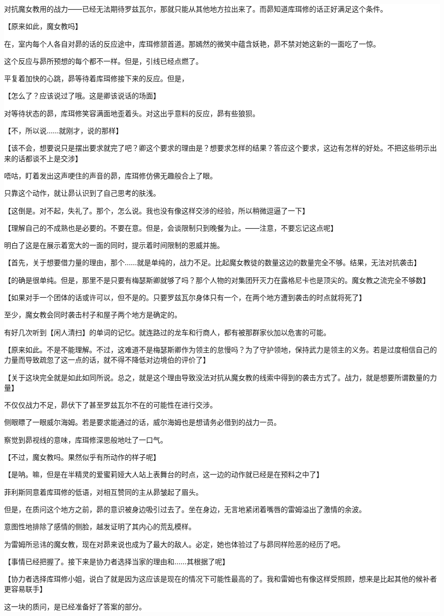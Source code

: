 对抗魔女教用的战力——已经无法期待罗兹瓦尔，那就只能从其他地方拉出来了。而昴知道库珥修的话正好满足这个条件。

【原来如此，魔女教吗】

在，室内每个人各自对昴的话的反应途中，库珥修颔首道。那嫣然的微笑中蕴含妖艳，昴不禁对她这新的一面吃了一惊。

这个反应与昴所预想的每个都不一样。但是，引线已经点燃了。

平复着加快的心跳，昴等待着库珥修接下来的反应。但是，

【怎么了？应该说过了哦。这是卿该说话的场面】

对等待状态的昴，库珥修笑容满面地歪着头。对这出乎意料的反应，昴有些狼狈。

【不，所以说……就刚才，说的那样】

【该不会，想要说只是摆出要求就完了吧？卿这个要求的理由是？想要求怎样的结果？答应这个要求，这边有怎样的好处。不把这些明示出来的话都谈不上是交涉】

唔咕，盯着发出这声哽住的声音的昴，库珥修仿佛无趣般合上了眼。

只靠这个动作，就让昴认识到了自己思考的肤浅。

【这倒是。对不起，失礼了。那个，怎么说。我也没有像这样交涉的经验，所以稍微逗逼了一下】

【理解自己的不成熟也是必要的。不要在意。但是，会谈限制只到晚餐为止。——注意，不要忘记这点呢】

明白了这是在展示着宽大的一面的同时，提示着时间限制的恩威并施。

【首先，关于想要借力量的理由，那个……就是单纯的，战力不足。比起魔女教徒的数量这边的数量完全不够。结果，无法对抗袭击】

【的确是很单纯。但是，那里不是只要有梅瑟斯卿就够了吗？那个人物的对集团歼灭力在露格尼卡也是顶尖的。魔女教之流完全不够数】

【如果对手一个团体的话或许可以，但不是的。只要罗兹瓦尔身体只有一个，在两个地方遭到袭击的时点就将死了】

至少，魔女教会同时袭击村子和屋子两个地方是确定的。

有好几次听到【闲人清扫】的单词的记忆。就连路过的龙车和行商人，都有被那群家伙加以危害的可能。

【原来如此。不是不能理解。不过，这难道不是梅瑟斯卿作为领主的怠慢吗？为了守护领地，保持武力是领主的义务。若是过度相信自己的力量而导致疏忽了这一点的话，就不得不降低对边境伯的评价了】

【关于这块完全就是如此如同所说。总之，就是这个理由导致没法对抗从魔女教的线索中得到的袭击方式了。战力，就是想要所谓数量的力量】

不仅仅战力不足，昴伏下了甚至罗兹瓦尔不在的可能性在进行交涉。

侧眼瞟了一眼威尔海姆。若是要求能通过的话，威尔海姆也是想请务必借到的战力一员。

察觉到昴视线的意味，库珥修深思般地吐了一口气。

【不过，魔女教吗。果然似乎有所动作的样子呢】

【是呐。嘛，但是在半精灵的爱蜜莉娅大人站上表舞台的时点，这一边的动作就已经是在预料之中了】

菲利斯同意着库珥修的低语，对相互赞同的主从昴皱起了眉头。

但是，在质问这个地方之前，昴的意识被身边吸引过去了。坐在身边，无言地紧闭着嘴唇的雷姆溢出了激情的余波。

意图性地排除了感情的侧脸，越发证明了其内心的荒乱模样。

为雷姆所忌讳的魔女教，现在对昴来说也成为了最大的敌人。必定，她也体验过了与昴同样险恶的经历了吧。

【事情已经把握了。接下来是协力者选择当家的理由和……其根据了呢】

【协力者选择库珥修小姐，说白了就是因为这应该是现在的情况下可能性最高的了。我和雷姆也有像这样受照顾，想来是比起其他的候补者更容易联手】

这一块的质问，是已经准备好了答案的部分。
